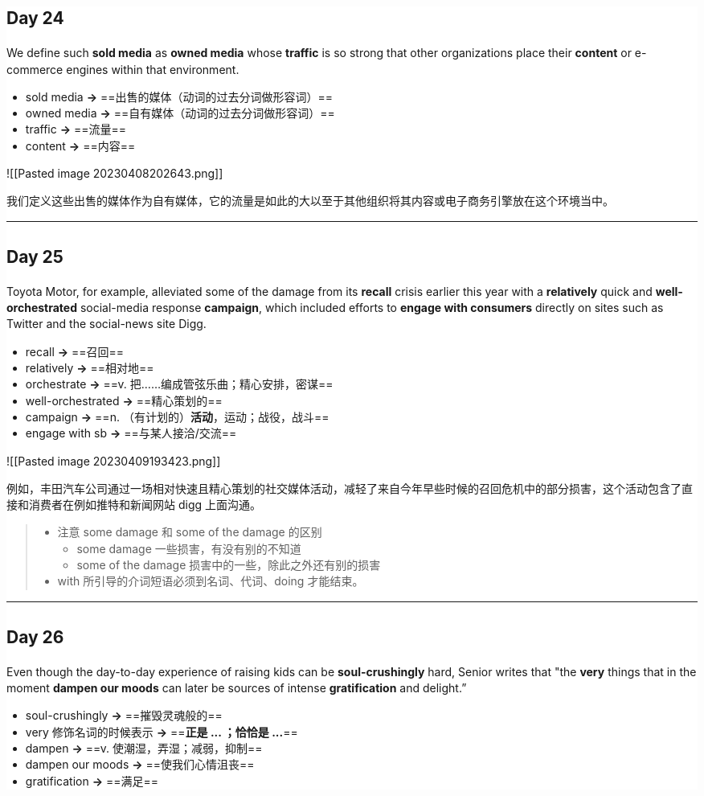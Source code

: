 ## Day 24

We define such **sold media** as **owned media** whose **traffic** is so strong that other organizations place their **content** or e-commerce engines within that environment. 

- sold media **→** ==出售的媒体（动词的过去分词做形容词）==
- owned media **→** ==自有媒体（动词的过去分词做形容词）==
- traffic **→** ==流量==
- content **→** ==内容==

![[Pasted image 20230408202643.png]]

我们定义这些出售的媒体作为自有媒体，它的流量是如此的大以至于其他组织将其内容或电子商务引擎放在这个环境当中。

---

## Day 25

Toyota Motor, for example, alleviated some of the damage from its **recall** crisis earlier this year with a **relatively** quick and **well-orchestrated** social-media response **campaign**, which included efforts to **engage with consumers** directly on sites such as Twitter and the social-news site Digg. 

- recall **→** ==召回==
- relatively **→** ==相对地==
- orchestrate **→** ==v. 把……编成管弦乐曲；精心安排，密谋==
- well-orchestrated **→** ==精心策划的==
- campaign **→** ==n. （有计划的）**活动**，运动；战役，战斗==
- engage with sb **→** ==与某人接洽/交流==

![[Pasted image 20230409193423.png]]

例如，丰田汽车公司通过一场相对快速且精心策划的社交媒体活动，减轻了来自今年早些时候的召回危机中的部分损害，这个活动包含了直接和消费者在例如推特和新闻网站 digg 上面沟通。

> - 注意 some damage 和 some of the damage 的区别
> 	- some damage 一些损害，有没有别的不知道
> 	- some of the damage 损害中的一些，除此之外还有别的损害
> - with 所引导的介词短语必须到名词、代词、doing 才能结束。

---

## Day 26

Even though the day-to-day experience of raising kids can be **soul-crushingly** hard, Senior writes that "the **very** things that in the moment **dampen our moods** can later be sources of intense **gratification** and delight.” 

- soul-crushingly **→** ==摧毁灵魂般的==
- very 修饰名词的时候表示 **→** ==**正是 ... ；恰恰是 ...**==
- dampen **→** ==v. 使潮湿，弄湿；减弱，抑制==
- dampen our moods **→** ==使我们心情沮丧==
- gratification **→** ==满足==
